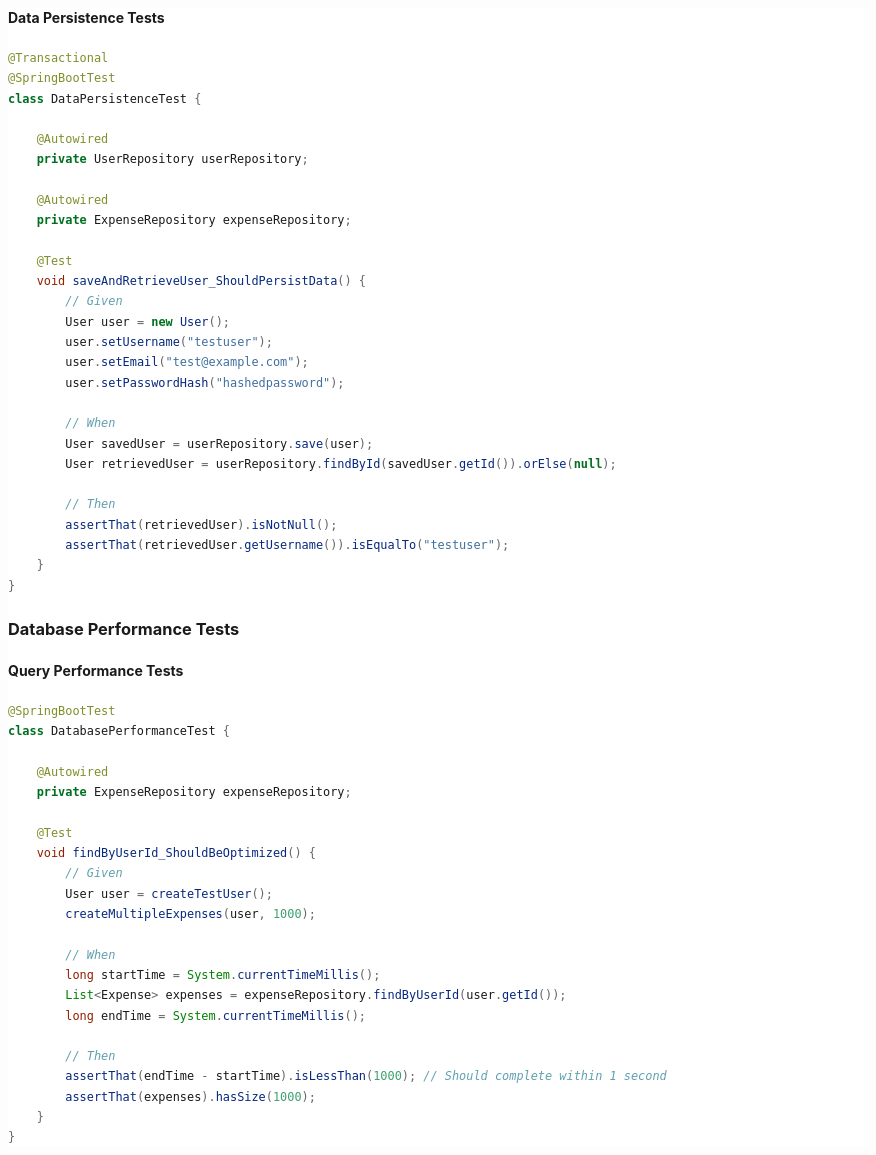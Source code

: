 #### Data Persistence Tests
```java
@Transactional
@SpringBootTest
class DataPersistenceTest {
    
    @Autowired
    private UserRepository userRepository;
    
    @Autowired
    private ExpenseRepository expenseRepository;
    
    @Test
    void saveAndRetrieveUser_ShouldPersistData() {
        // Given
        User user = new User();
        user.setUsername("testuser");
        user.setEmail("test@example.com");
        user.setPasswordHash("hashedpassword");
        
        // When
        User savedUser = userRepository.save(user);
        User retrievedUser = userRepository.findById(savedUser.getId()).orElse(null);
        
        // Then
        assertThat(retrievedUser).isNotNull();
        assertThat(retrievedUser.getUsername()).isEqualTo("testuser");
    }
}
```

### Database Performance Tests

#### Query Performance Tests
```java
@SpringBootTest
class DatabasePerformanceTest {
    
    @Autowired
    private ExpenseRepository expenseRepository;
    
    @Test
    void findByUserId_ShouldBeOptimized() {
        // Given
        User user = createTestUser();
        createMultipleExpenses(user, 1000);
        
        // When
        long startTime = System.currentTimeMillis();
        List<Expense> expenses = expenseRepository.findByUserId(user.getId());
        long endTime = System.currentTimeMillis();
        
        // Then
        assertThat(endTime - startTime).isLessThan(1000); // Should complete within 1 second
        assertThat(expenses).hasSize(1000);
    }
}
```
